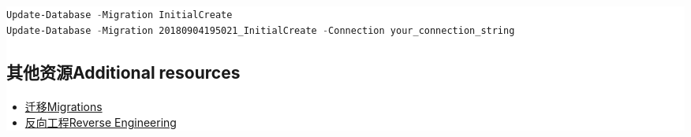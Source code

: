 ```powershell
Update-Database -Migration InitialCreate
Update-Database -Migration 20180904195021_InitialCreate -Connection your_connection_string
```

## <a name="additional-resources"></a><span data-ttu-id="17815-328">其他资源</span><span class="sxs-lookup"><span data-stu-id="17815-328">Additional resources</span></span>

* [<span data-ttu-id="17815-329">迁移</span><span class="sxs-lookup"><span data-stu-id="17815-329">Migrations</span></span>](xref:core/managing-schemas/migrations/index)
* [<span data-ttu-id="17815-330">反向工程</span><span class="sxs-lookup"><span data-stu-id="17815-330">Reverse Engineering</span></span>](xref:core/managing-schemas/scaffolding)
